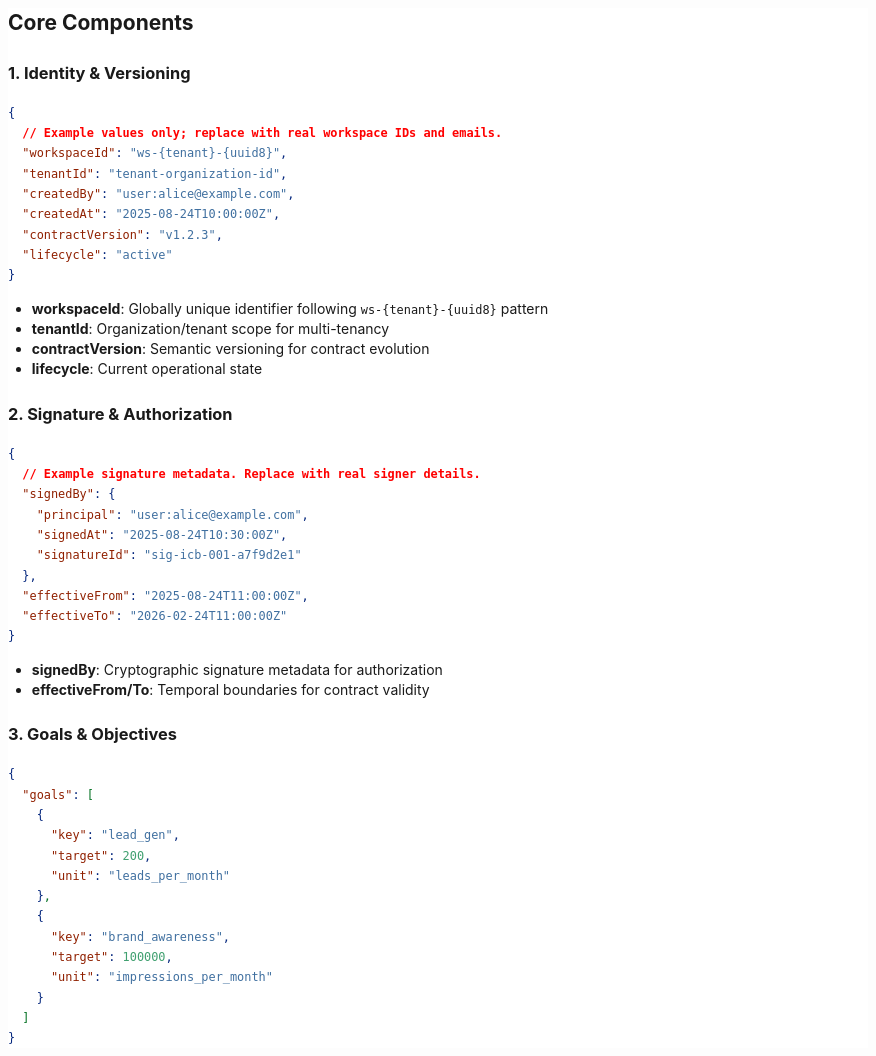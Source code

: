 ## Core Components

### 1. Identity & Versioning

```json
{
  // Example values only; replace with real workspace IDs and emails.
  "workspaceId": "ws-{tenant}-{uuid8}",
  "tenantId": "tenant-organization-id",
  "createdBy": "user:alice@example.com",
  "createdAt": "2025-08-24T10:00:00Z",
  "contractVersion": "v1.2.3",
  "lifecycle": "active"
}
```

- **workspaceId**: Globally unique identifier following `ws-{tenant}-{uuid8}` pattern
- **tenantId**: Organization/tenant scope for multi-tenancy
- **contractVersion**: Semantic versioning for contract evolution
- **lifecycle**: Current operational state

### 2. Signature & Authorization

```json
{
  // Example signature metadata. Replace with real signer details.
  "signedBy": {
    "principal": "user:alice@example.com",
    "signedAt": "2025-08-24T10:30:00Z",
    "signatureId": "sig-icb-001-a7f9d2e1"
  },
  "effectiveFrom": "2025-08-24T11:00:00Z",
  "effectiveTo": "2026-02-24T11:00:00Z"
}
```

- **signedBy**: Cryptographic signature metadata for authorization
- **effectiveFrom/To**: Temporal boundaries for contract validity

### 3. Goals & Objectives

```json
{
  "goals": [
    {
      "key": "lead_gen",
      "target": 200,
      "unit": "leads_per_month"
    },
    {
      "key": "brand_awareness", 
      "target": 100000,
      "unit": "impressions_per_month"
    }
  ]
}
```
